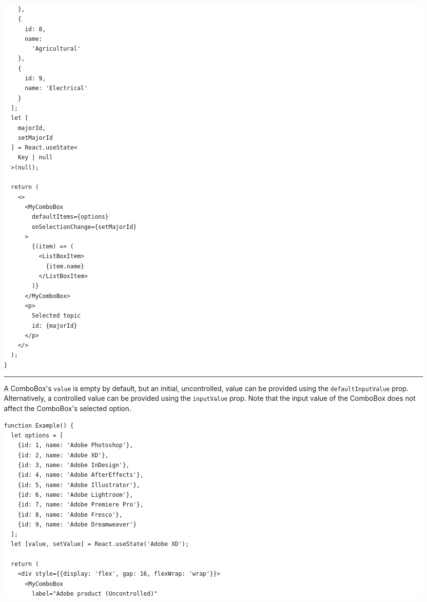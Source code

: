 ```
    },
    {
      id: 8,
      name:
        'Agricultural'
    },
    {
      id: 9,
      name: 'Electrical'
    }
  ];
  let [
    majorId,
    setMajorId
  ] = React.useState<
    Key | null
  >(null);

  return (
    <>
      <MyComboBox
        defaultItems={options}
        onSelectionChange={setMajorId}
      >
        {(item) => (
          <ListBoxItem>
            {item.name}
          </ListBoxItem>
        )}
      </MyComboBox>
      <p>
        Selected topic
        id: {majorId}
      </p>
    </>
  );
}
```

* * *

A ComboBox's `value` is empty by default, but an initial, uncontrolled, value can be provided using the `defaultInputValue` prop. Alternatively, a controlled value can be provided using the `inputValue` prop. Note that the input value of the ComboBox does not affect the ComboBox's selected option.

```
function Example() {
  let options = [
    {id: 1, name: 'Adobe Photoshop'},
    {id: 2, name: 'Adobe XD'},
    {id: 3, name: 'Adobe InDesign'},
    {id: 4, name: 'Adobe AfterEffects'},
    {id: 5, name: 'Adobe Illustrator'},
    {id: 6, name: 'Adobe Lightroom'},
    {id: 7, name: 'Adobe Premiere Pro'},
    {id: 8, name: 'Adobe Fresco'},
    {id: 9, name: 'Adobe Dreamweaver'}
  ];
  let [value, setValue] = React.useState('Adobe XD');

  return (
    <div style={{display: 'flex', gap: 16, flexWrap: 'wrap'}}>
      <MyComboBox
        label="Adobe product (Uncontrolled)"
```
